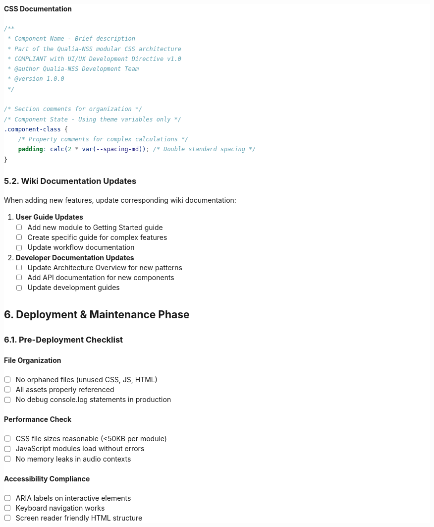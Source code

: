 ```javascript
```

#### CSS Documentation
```css
/**
 * Component Name - Brief description
 * Part of the Qualia-NSS modular CSS architecture
 * COMPLIANT with UI/UX Development Directive v1.0
 * @author Qualia-NSS Development Team
 * @version 1.0.0
 */

/* Section comments for organization */
/* Component State - Using theme variables only */
.component-class {
    /* Property comments for complex calculations */
    padding: calc(2 * var(--spacing-md)); /* Double standard spacing */
}
```

### 5.2. Wiki Documentation Updates

When adding new features, update corresponding wiki documentation:

1. **User Guide Updates**
   - [ ] Add new module to Getting Started guide
   - [ ] Create specific guide for complex features
   - [ ] Update workflow documentation

2. **Developer Documentation Updates**  
   - [ ] Update Architecture Overview for new patterns
   - [ ] Add API documentation for new components
   - [ ] Update development guides

## 6. Deployment & Maintenance Phase

### 6.1. Pre-Deployment Checklist

#### File Organization
- [ ] No orphaned files (unused CSS, JS, HTML)
- [ ] All assets properly referenced
- [ ] No debug console.log statements in production

#### Performance Check
- [ ] CSS file sizes reasonable (<50KB per module)
- [ ] JavaScript modules load without errors
- [ ] No memory leaks in audio contexts

#### Accessibility Compliance
- [ ] ARIA labels on interactive elements
- [ ] Keyboard navigation works
- [ ] Screen reader friendly HTML structure
